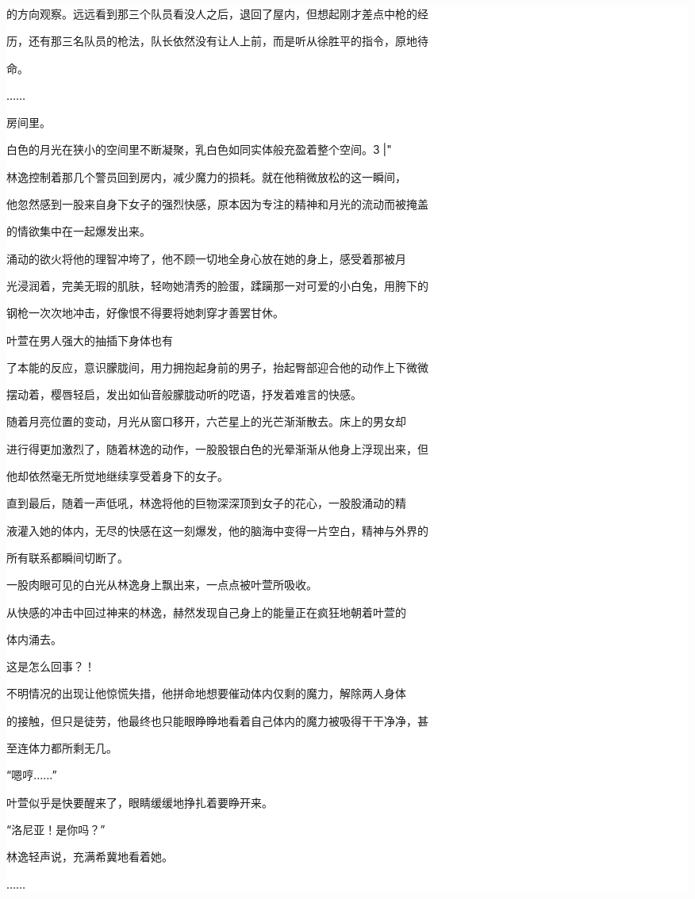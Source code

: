 的方向观察。远远看到那三个队员看没人之后，退回了屋内，但想起刚才差点中枪的经

历，还有那三名队员的枪法，队长依然没有让人上前，而是听从徐胜平的指令，原地待

命。

……

房间里。

白色的月光在狭小的空间里不断凝聚，乳白色如同实体般充盈着整个空间。3 |"

林逸控制着那几个警员回到房内，减少魔力的损耗。就在他稍微放松的这一瞬间，

他忽然感到一股来自身下女子的强烈快感，原本因为专注的精神和月光的流动而被掩盖

的情欲集中在一起爆发出来。

涌动的欲火将他的理智冲垮了，他不顾一切地全身心放在她的身上，感受着那被月

光浸润着，完美无瑕的肌肤，轻吻她清秀的脸蛋，蹂躏那一对可爱的小白兔，用胯下的

钢枪一次次地冲击，好像恨不得要将她刺穿才善罢甘休。

叶萱在男人强大的抽插下身体也有

了本能的反应，意识朦胧间，用力拥抱起身前的男子，抬起臀部迎合他的动作上下微微

摆动着，樱唇轻启，发出如仙音般朦胧动听的呓语，抒发着难言的快感。

随着月亮位置的变动，月光从窗口移开，六芒星上的光芒渐渐散去。床上的男女却

进行得更加激烈了，随着林逸的动作，一股股银白色的光晕渐渐从他身上浮现出来，但

他却依然毫无所觉地继续享受着身下的女子。

直到最后，随着一声低吼，林逸将他的巨物深深顶到女子的花心，一股股涌动的精

液灌入她的体内，无尽的快感在这一刻爆发，他的脑海中变得一片空白，精神与外界的

所有联系都瞬间切断了。

一股肉眼可见的白光从林逸身上飘出来，一点点被叶萱所吸收。

从快感的冲击中回过神来的林逸，赫然发现自己身上的能量正在疯狂地朝着叶萱的

体内涌去。

这是怎么回事？！

不明情况的出现让他惊慌失措，他拼命地想要催动体内仅剩的魔力，解除两人身体

的接触，但只是徒劳，他最终也只能眼睁睁地看着自己体内的魔力被吸得干干净净，甚

至连体力都所剩无几。

“嗯哼……”

叶萱似乎是快要醒来了，眼睛缓缓地挣扎着要睁开来。

“洛尼亚！是你吗？”

林逸轻声说，充满希冀地看着她。

……
